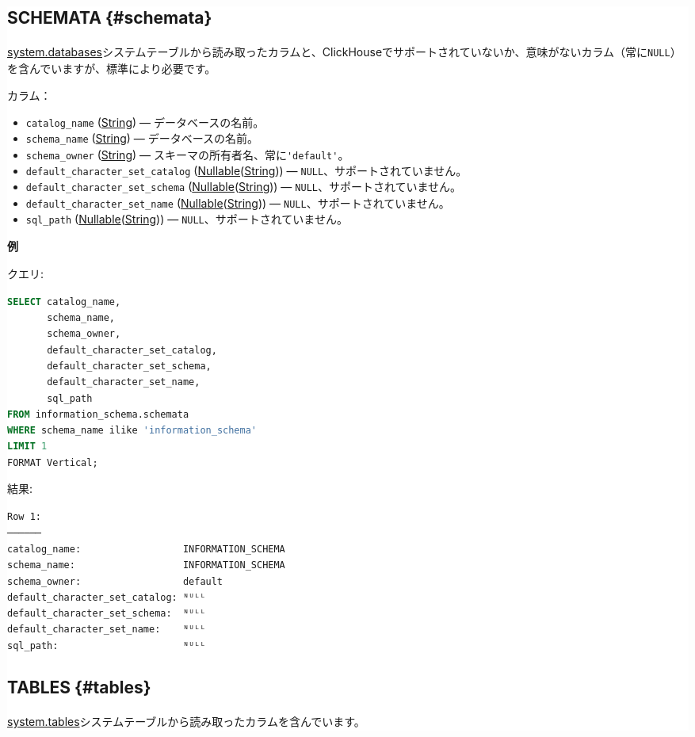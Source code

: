 ## SCHEMATA {#schemata}

[system.databases](../../operations/system-tables/databases.md)システムテーブルから読み取ったカラムと、ClickHouseでサポートされていないか、意味がないカラム（常に`NULL`）を含んでいますが、標準により必要です。

カラム：

- `catalog_name` ([String](../../sql-reference/data-types/string.md)) — データベースの名前。
- `schema_name` ([String](../../sql-reference/data-types/string.md)) — データベースの名前。
- `schema_owner` ([String](../../sql-reference/data-types/string.md)) — スキーマの所有者名、常に`'default'`。
- `default_character_set_catalog` ([Nullable](../../sql-reference/data-types/nullable.md)([String](../../sql-reference/data-types/string.md))) — `NULL`、サポートされていません。
- `default_character_set_schema` ([Nullable](../../sql-reference/data-types/nullable.md)([String](../../sql-reference/data-types/string.md))) — `NULL`、サポートされていません。
- `default_character_set_name` ([Nullable](../../sql-reference/data-types/nullable.md)([String](../../sql-reference/data-types/string.md))) — `NULL`、サポートされていません。
- `sql_path` ([Nullable](../../sql-reference/data-types/nullable.md)([String](../../sql-reference/data-types/string.md))) — `NULL`、サポートされていません。

**例**

クエリ:

```sql
SELECT catalog_name,
       schema_name,
       schema_owner,
       default_character_set_catalog,
       default_character_set_schema,
       default_character_set_name,
       sql_path
FROM information_schema.schemata
WHERE schema_name ilike 'information_schema' 
LIMIT 1 
FORMAT Vertical;
```

結果:

```text
Row 1:
──────
catalog_name:                  INFORMATION_SCHEMA
schema_name:                   INFORMATION_SCHEMA
schema_owner:                  default
default_character_set_catalog: ᴺᵁᴸᴸ
default_character_set_schema:  ᴺᵁᴸᴸ
default_character_set_name:    ᴺᵁᴸᴸ
sql_path:                      ᴺᵁᴸᴸ
```

## TABLES {#tables}

[system.tables](../../operations/system-tables/tables.md)システムテーブルから読み取ったカラムを含んでいます。
